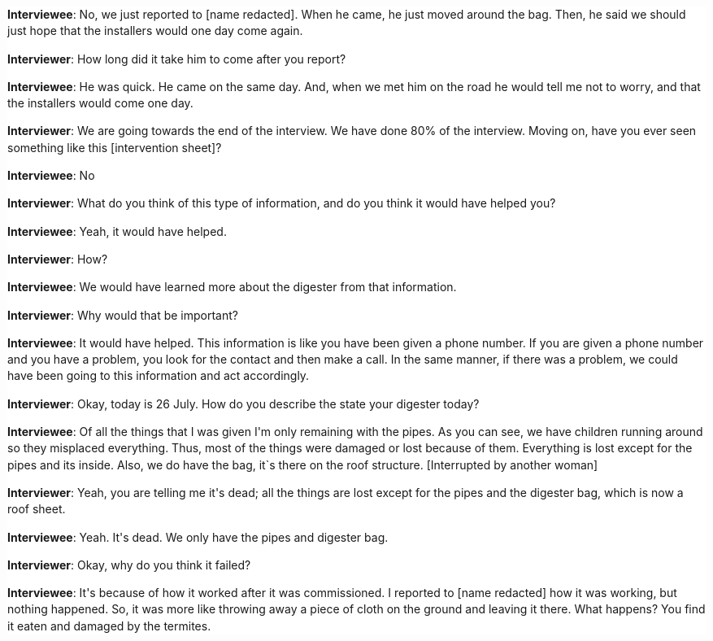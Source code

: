 **Interviewee**: No, we just reported to \[name redacted\]. When he
came, he just moved around the bag. Then, he said we should just hope
that the installers would one day come again.

**Interviewer**: How long did it take him to come after you report?

**Interviewee**: He was quick. He came on the same day. And, when we met
him on the road he would tell me not to worry, and that the installers
would come one day.

**Interviewer**: We are going towards the end of the interview. We have
done 80% of the interview. Moving on, have you ever seen something like
this \[intervention sheet\]?

**Interviewee**: No

**Interviewer**: What do you think of this type of information, and do
you think it would have helped you?

**Interviewee**: Yeah, it would have helped.

**Interviewer**: How?

**Interviewee**: We would have learned more about the digester from that
information.

**Interviewer**: Why would that be important?

**Interviewee**: It would have helped. This information is like you have
been given a phone number. If you are given a phone number and you have
a problem, you look for the contact and then make a call. In the same
manner, if there was a problem, we could have been going to this
information and act accordingly.

**Interviewer**: Okay, today is 26 July. How do you describe the state
your digester today?

**Interviewee**: Of all the things that I was given I'm only remaining
with the pipes. As you can see, we have children running around so they
misplaced everything. Thus, most of the things were damaged or lost
because of them. Everything is lost except for the pipes and its inside.
Also, we do have the bag, it\`s there on the roof structure.
\[Interrupted by another woman\]

**Interviewer**: Yeah, you are telling me it's dead; all the things are
lost except for the pipes and the digester bag, which is now a roof
sheet.

**Interviewee**: Yeah. It's dead. We only have the pipes and digester
bag.

**Interviewer**: Okay, why do you think it failed?

**Interviewee**: It's because of how it worked after it was
commissioned. I reported to \[name redacted\] how it was working, but
nothing happened. So, it was more like throwing away a piece of cloth on
the ground and leaving it there. What happens? You find it eaten and
damaged by the termites.

